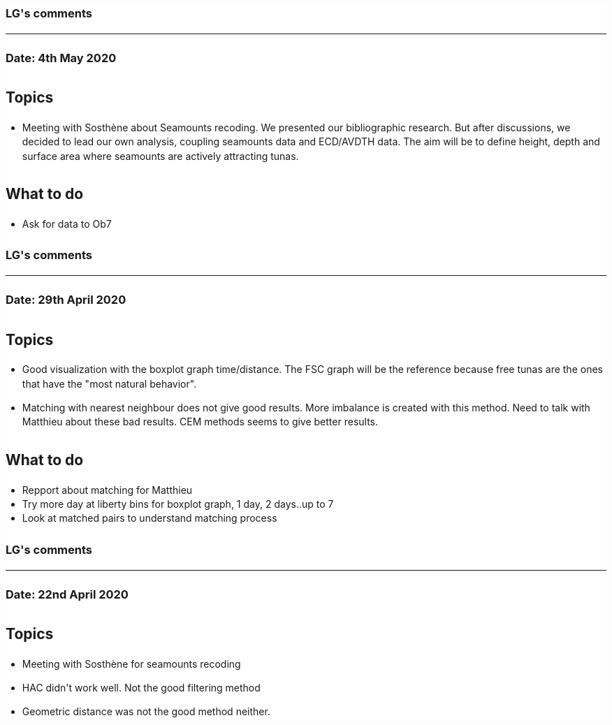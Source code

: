 
### LG's comments

------------------------------------------------------------------
### Date: 4th May 2020

## Topics

* Meeting with Sosthène about Seamounts recoding. We presented our bibliographic research. But after discussions, we decided to lead our own analysis, coupling seamounts data and ECD/AVDTH data. The aim will be to define height, depth and surface area where seamounts are actively attracting tunas.

## What to do

* Ask for data to Ob7

### LG's comments



-------------------------------------------------------------------
### Date: 29th April 2020

## Topics

* Good visualization with the boxplot graph time/distance. The FSC graph will be the reference because free tunas are the ones that have the "most natural behavior".

* Matching with nearest neighbour does not give good results. More imbalance is created with this method. Need to talk with Matthieu about these bad results. CEM methods seems to give better results.



## What to do

* Repport about matching for Matthieu
* Try more day at liberty bins for boxplot graph, 1 day, 2 days..up to 7 
* Look at matched pairs to understand matching process

### LG's comments



-------------------------------------------------------------------
### Date: 22nd April 2020

## Topics
* Meeting with Sosthène for seamounts recoding

* HAC didn't work well. Not the good filtering method
* Geometric distance was not the good method neither.
